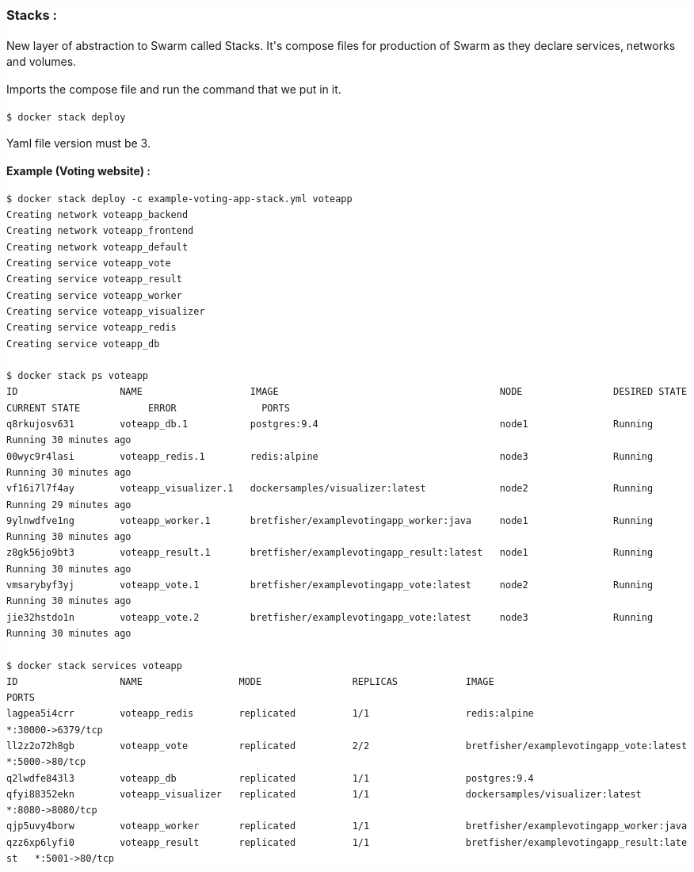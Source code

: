 ### Stacks :

New layer of abstraction to Swarm called Stacks. It's compose files for production of Swarm as they declare services, networks and volumes.

Imports the compose file and run the command that we put in it.
```console
$ docker stack deploy
```
Yaml file version must be 3.

**Example (Voting website) :**

```console
$ docker stack deploy -c example-voting-app-stack.yml voteapp                                          
Creating network voteapp_backend
Creating network voteapp_frontend
Creating network voteapp_default
Creating service voteapp_vote
Creating service voteapp_result
Creating service voteapp_worker
Creating service voteapp_visualizer
Creating service voteapp_redis
Creating service voteapp_db

$ docker stack ps voteapp
ID                  NAME                   IMAGE                                       NODE                DESIRED STATE       CURRENT STATE            ERROR               PORTS
q8rkujosv631        voteapp_db.1           postgres:9.4                                node1               Running             Running 30 minutes ago                       
00wyc9r4lasi        voteapp_redis.1        redis:alpine                                node3               Running             Running 30 minutes ago                       
vf16i7l7f4ay        voteapp_visualizer.1   dockersamples/visualizer:latest             node2               Running             Running 29 minutes ago                       
9ylnwdfve1ng        voteapp_worker.1       bretfisher/examplevotingapp_worker:java     node1               Running             Running 30 minutes ago                       
z8gk56jo9bt3        voteapp_result.1       bretfisher/examplevotingapp_result:latest   node1               Running             Running 30 minutes ago                       
vmsarybyf3yj        voteapp_vote.1         bretfisher/examplevotingapp_vote:latest     node2               Running             Running 30 minutes ago                       
jie32hstdo1n        voteapp_vote.2         bretfisher/examplevotingapp_vote:latest     node3               Running             Running 30 minutes ago                       

$ docker stack services voteapp                                                                         
ID                  NAME                 MODE                REPLICAS            IMAGE                                       PORTS
lagpea5i4crr        voteapp_redis        replicated          1/1                 redis:alpine                                *:30000->6379/tcp
ll2z2o72h8gb        voteapp_vote         replicated          2/2                 bretfisher/examplevotingapp_vote:latest     *:5000->80/tcp
q2lwdfe843l3        voteapp_db           replicated          1/1                 postgres:9.4                                
qfyi88352ekn        voteapp_visualizer   replicated          1/1                 dockersamples/visualizer:latest             *:8080->8080/tcp
qjp5uvy4borw        voteapp_worker       replicated          1/1                 bretfisher/examplevotingapp_worker:java     
qzz6xp6lyfi0        voteapp_result       replicated          1/1                 bretfisher/examplevotingapp_result:latest   *:5001->80/tcp
```
